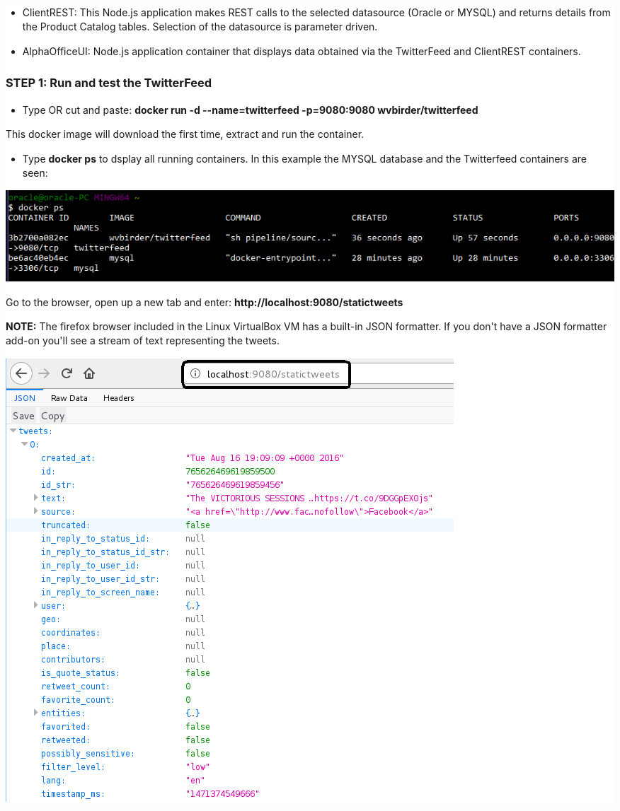 - ClientREST: This Node.js application makes REST calls to the selected datasource (Oracle or MYSQL) and returns details from the Product Catalog tables. Selection of the datasource is parameter driven.

- AlphaOfficeUI: Node.js application container that displays data obtained via the TwitterFeed and ClientREST containers.

### **STEP 1**: Run and test the TwitterFeed

- Type OR cut and paste: **docker run -d --name=twitterfeed -p=9080:9080 wvbirder/twitterfeed**

This docker image will download the first time, extract and run the container.

- Type **docker ps** to dsplay all running containers. In this example the MYSQL database and the Twitterfeed containers are seen:

![](images/200Win/Picture200-21.png)

Go to the browser, open up a new tab and enter: **http://localhost:9080/statictweets**

**NOTE:** The firefox browser included in the Linux VirtualBox VM has a built-in JSON formatter. If you don't have a JSON formatter add-on you'll see a stream of text representing the tweets.

![](images/200Win/Picture200-22.png)

